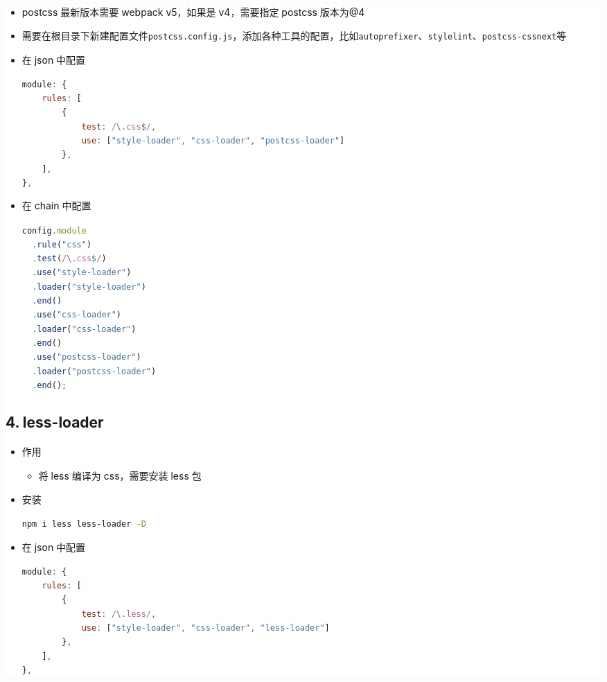  - postcss 最新版本需要 webpack v5，如果是 v4，需要指定 postcss 版本为@4
  - 需要在根目录下新建配置文件`postcss.config.js`，添加各种工具的配置，比如`autoprefixer`、`stylelint`、`postcss-cssnext`等

- 在 json 中配置

  ```js
  module: {
      rules: [
          {
              test: /\.css$/,
              use: ["style-loader", "css-loader", "postcss-loader"]
          },
      ],
  },
  ```

- 在 chain 中配置
  ```js
  config.module
    .rule("css")
    .test(/\.css$/)
    .use("style-loader")
    .loader("style-loader")
    .end()
    .use("css-loader")
    .loader("css-loader")
    .end()
    .use("postcss-loader")
    .loader("postcss-loader")
    .end();
  ```

## 4. less-loader

- 作用

  - 将 less 编译为 css，需要安装 less 包

- 安装

  ```bash
  npm i less less-loader -D
  ```

- 在 json 中配置

  ```js
  module: {
      rules: [
          {
              test: /\.less/,
              use: ["style-loader", "css-loader", "less-loader"]
          },
      ],
  },
  ```
